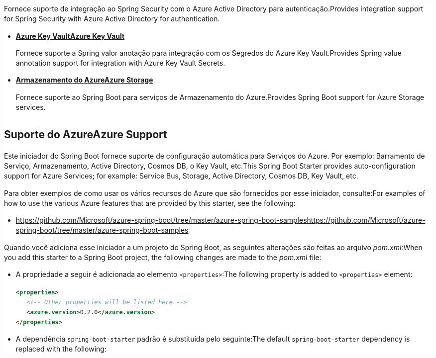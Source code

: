    <span data-ttu-id="cad7a-110">Fornece suporte de integração ao Spring Security com o Azure Active Directory para autenticação.</span><span class="sxs-lookup"><span data-stu-id="cad7a-110">Provides integration support for Spring Security with Azure Active Directory for authentication.</span></span>

* <span data-ttu-id="cad7a-111">**[Azure Key Vault](#azure-key-vault)**</span><span class="sxs-lookup"><span data-stu-id="cad7a-111">**[Azure Key Vault](#azure-key-vault)**</span></span>

   <span data-ttu-id="cad7a-112">Fornece suporte a Spring valor anotação para integração com os Segredos do Azure Key Vault.</span><span class="sxs-lookup"><span data-stu-id="cad7a-112">Provides Spring value annotation support for integration with Azure Key Vault Secrets.</span></span>

* <span data-ttu-id="cad7a-113">**[Armazenamento do Azure](#azure-storage)**</span><span class="sxs-lookup"><span data-stu-id="cad7a-113">**[Azure Storage](#azure-storage)**</span></span>

   <span data-ttu-id="cad7a-114">Fornece suporte ao Spring Boot para serviços de Armazenamento do Azure.</span><span class="sxs-lookup"><span data-stu-id="cad7a-114">Provides Spring Boot support for Azure Storage services.</span></span>

<a name="azure-support"></a>
## <a name="azure-support"></a><span data-ttu-id="cad7a-115">Suporte do Azure</span><span class="sxs-lookup"><span data-stu-id="cad7a-115">Azure Support</span></span>

<span data-ttu-id="cad7a-116">Este iniciador do Spring Boot fornece suporte de configuração automática para Serviços do Azure. Por exemplo: Barramento de Serviço, Armazenamento, Active Directory, Cosmos DB, o Key Vault, etc.</span><span class="sxs-lookup"><span data-stu-id="cad7a-116">This Spring Boot Starter provides auto-configuration support for Azure Services; for example: Service Bus, Storage, Active Directory, Cosmos DB, Key Vault, etc.</span></span>

<span data-ttu-id="cad7a-117">Para obter exemplos de como usar os vários recursos do Azure que são fornecidos por esse iniciador, consulte:</span><span class="sxs-lookup"><span data-stu-id="cad7a-117">For examples of how to use the various Azure features that are provided by this starter, see the following:</span></span>

* <span data-ttu-id="cad7a-118"><https://github.com/Microsoft/azure-spring-boot/tree/master/azure-spring-boot-samples></span><span class="sxs-lookup"><span data-stu-id="cad7a-118"><https://github.com/Microsoft/azure-spring-boot/tree/master/azure-spring-boot-samples></span></span>

<span data-ttu-id="cad7a-119">Quando você adiciona esse iniciador a um projeto do Spring Boot, as seguintes alterações são feitas ao arquivo *pom.xml*:</span><span class="sxs-lookup"><span data-stu-id="cad7a-119">When you add this starter to a Spring Boot project, the following changes are made to the *pom.xml* file:</span></span>

* <span data-ttu-id="cad7a-120">A propriedade a seguir é adicionada ao elemento `<properties>`:</span><span class="sxs-lookup"><span data-stu-id="cad7a-120">The following property is added to `<properties>` element:</span></span>

   ```xml
   <properties>
      <!-- Other properties will be listed here -->
      <azure.version>0.2.0</azure.version>
   </properties>
   ```

* <span data-ttu-id="cad7a-121">A dependência `spring-boot-starter` padrão é substituída pelo seguinte:</span><span class="sxs-lookup"><span data-stu-id="cad7a-121">The default `spring-boot-starter` dependency is replaced with the following:</span></span>
